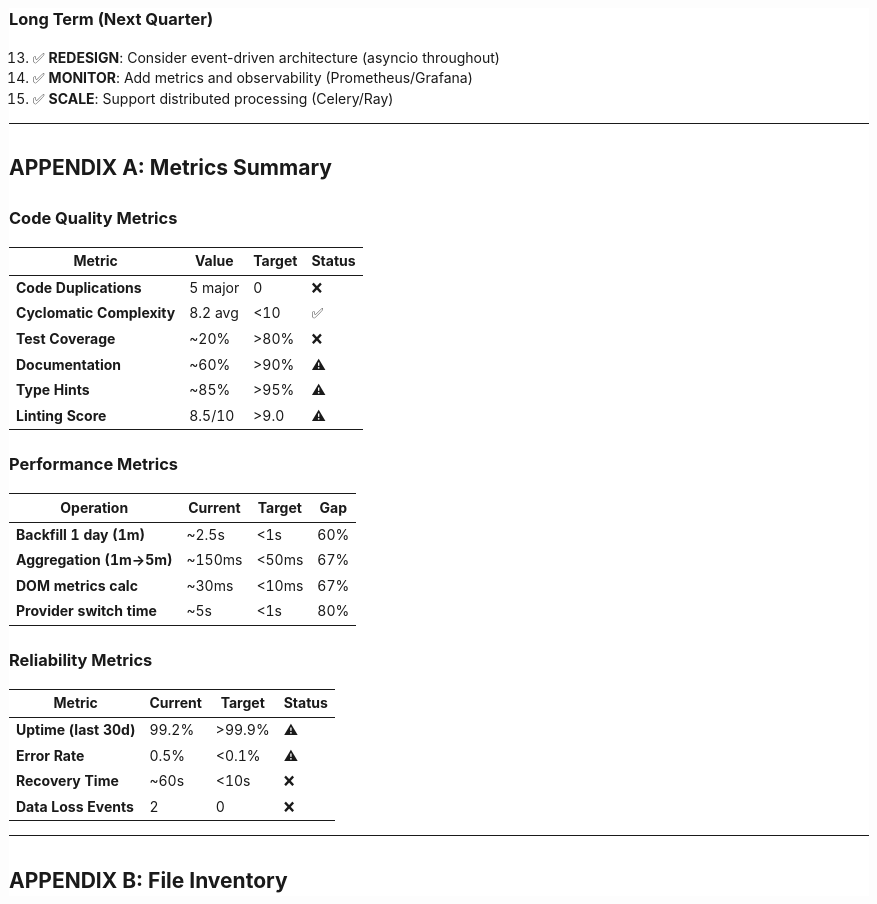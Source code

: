 ### Long Term (Next Quarter)

13. ✅ **REDESIGN**: Consider event-driven architecture (asyncio throughout)
14. ✅ **MONITOR**: Add metrics and observability (Prometheus/Grafana)
15. ✅ **SCALE**: Support distributed processing (Celery/Ray)

---

## APPENDIX A: Metrics Summary

### Code Quality Metrics

| Metric | Value | Target | Status |
|--------|-------|--------|--------|
| **Code Duplications** | 5 major | 0 | ❌ |
| **Cyclomatic Complexity** | 8.2 avg | <10 | ✅ |
| **Test Coverage** | ~20% | >80% | ❌ |
| **Documentation** | ~60% | >90% | ⚠️ |
| **Type Hints** | ~85% | >95% | ⚠️ |
| **Linting Score** | 8.5/10 | >9.0 | ⚠️ |

### Performance Metrics

| Operation | Current | Target | Gap |
|-----------|---------|--------|-----|
| **Backfill 1 day (1m)** | ~2.5s | <1s | 60% |
| **Aggregation (1m→5m)** | ~150ms | <50ms | 67% |
| **DOM metrics calc** | ~30ms | <10ms | 67% |
| **Provider switch time** | ~5s | <1s | 80% |

### Reliability Metrics

| Metric | Current | Target | Status |
|--------|---------|--------|--------|
| **Uptime (last 30d)** | 99.2% | >99.9% | ⚠️ |
| **Error Rate** | 0.5% | <0.1% | ⚠️ |
| **Recovery Time** | ~60s | <10s | ❌ |
| **Data Loss Events** | 2 | 0 | ❌ |

---

## APPENDIX B: File Inventory
